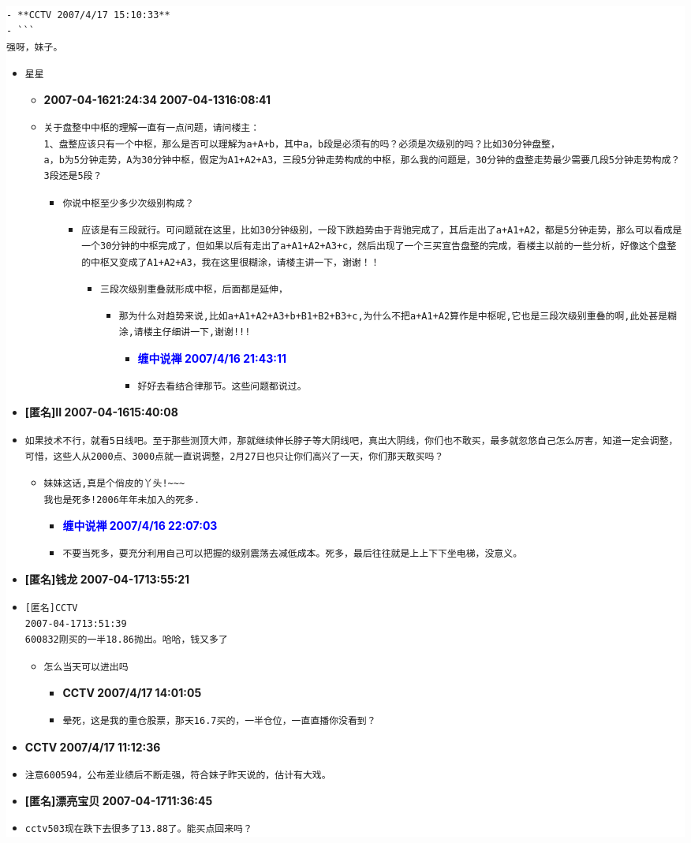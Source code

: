   ```
- **CCTV 2007/4/17 15:10:33**
- ```
  强呀，妹子。
  ```
- ```
  星星
  ```
   - **2007-04-1621:24:34 2007-04-1316:08:41**
   - ```
     关于盘整中中枢的理解一直有一点问题，请问楼主：
     1、盘整应该只有一个中枢，那么是否可以理解为a+A+b，其中a，b段是必须有的吗？必须是次级别的吗？比如30分钟盘整，
     a，b为5分钟走势，A为30分钟中枢，假定为A1+A2+A3，三段5分钟走势构成的中枢，那么我的问题是，30分钟的盘整走势最少需要几段5分钟走势构成？3段还是5段？
     ```
      - ```
        你说中枢至少多少次级别构成？
        ```
         - ```
           应该是有三段就行。可问题就在这里，比如30分钟级别，一段下跌趋势由于背驰完成了，其后走出了a+A1+A2，都是5分钟走势，那么可以看成是一个30分钟的中枢完成了，但如果以后有走出了a+A1+A2+A3+c，然后出现了一个三买宣告盘整的完成，看楼主以前的一些分析，好像这个盘整的中枢又变成了A1+A2+A3，我在这里很糊涂，请楼主讲一下，谢谢！！
           ```
            - ```
              三段次级别重叠就形成中枢，后面都是延伸，
              ```
               - ```
                 那为什么对趋势来说,比如a+A1+A2+A3+b+B1+B2+B3+c,为什么不把a+A1+A2算作是中枢呢,它也是三段次级别重叠的啊,此处甚是糊涂,请楼主仔细讲一下,谢谢!!!
                 ```
                  - <font color='blue'>**缠中说禅 2007/4/16 21:43:11**</font>
                  - ```
                    好好去看结合律那节。这些问题都说过。
                    ```
- **[匿名]II 2007-04-1615:40:08**
- ```
  如果技术不行，就看5日线吧。至于那些测顶大师，那就继续伸长脖子等大阴线吧，真出大阴线，你们也不敢买，最多就忽悠自己怎么厉害，知道一定会调整，可惜，这些人从2000点、3000点就一直说调整，2月27日也只让你们高兴了一天，你们那天敢买吗？
  ```
   - ```
     妹妹这话,真是个俏皮的丫头!~~~
     我也是死多!2006年年未加入的死多.
     ```
      - <font color='blue'>**缠中说禅 2007/4/16 22:07:03**</font>
      - ```
        不要当死多，要充分利用自己可以把握的级别震荡去减低成本。死多，最后往往就是上上下下坐电梯，没意义。
        ```
- **[匿名]钱龙 2007-04-1713:55:21**
- ```
  [匿名]CCTV
  2007-04-1713:51:39
  600832刚买的一半18.86抛出。哈哈，钱又多了
  ```
   - ```
     怎么当天可以进出吗
     ```
      - **CCTV 2007/4/17 14:01:05**
      - ```
        晕死，这是我的重仓股票，那天16.7买的，一半仓位，一直直播你没看到？
        ```
- **CCTV 2007/4/17 11:12:36**
- ```
  注意600594，公布差业绩后不断走强，符合妹子昨天说的，估计有大戏。
  ```
- **[匿名]漂亮宝贝 2007-04-1711:36:45**
- ```
  cctv503现在跌下去很多了13.88了。能买点回来吗？